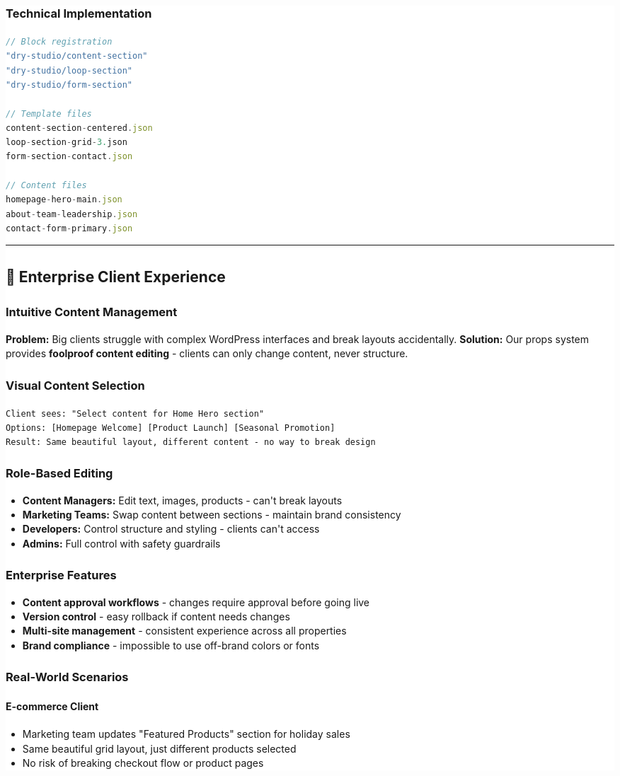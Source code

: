 ### **Technical Implementation**
```javascript
// Block registration
"dry-studio/content-section"
"dry-studio/loop-section" 
"dry-studio/form-section"

// Template files
content-section-centered.json
loop-section-grid-3.json
form-section-contact.json

// Content files
homepage-hero-main.json
about-team-leadership.json
contact-form-primary.json
```

---

## 👥 **Enterprise Client Experience**

### **Intuitive Content Management**
**Problem:** Big clients struggle with complex WordPress interfaces and break layouts accidentally.
**Solution:** Our props system provides **foolproof content editing** - clients can only change content, never structure.

### **Visual Content Selection**
```
Client sees: "Select content for Home Hero section"
Options: [Homepage Welcome] [Product Launch] [Seasonal Promotion]
Result: Same beautiful layout, different content - no way to break design
```

### **Role-Based Editing**
- **Content Managers:** Edit text, images, products - can't break layouts
- **Marketing Teams:** Swap content between sections - maintain brand consistency  
- **Developers:** Control structure and styling - clients can't access
- **Admins:** Full control with safety guardrails

### **Enterprise Features**
- **Content approval workflows** - changes require approval before going live
- **Version control** - easy rollback if content needs changes
- **Multi-site management** - consistent experience across all properties
- **Brand compliance** - impossible to use off-brand colors or fonts

### **Real-World Scenarios**

#### **E-commerce Client**
- Marketing team updates "Featured Products" section for holiday sales
- Same beautiful grid layout, just different products selected
- No risk of breaking checkout flow or product pages
